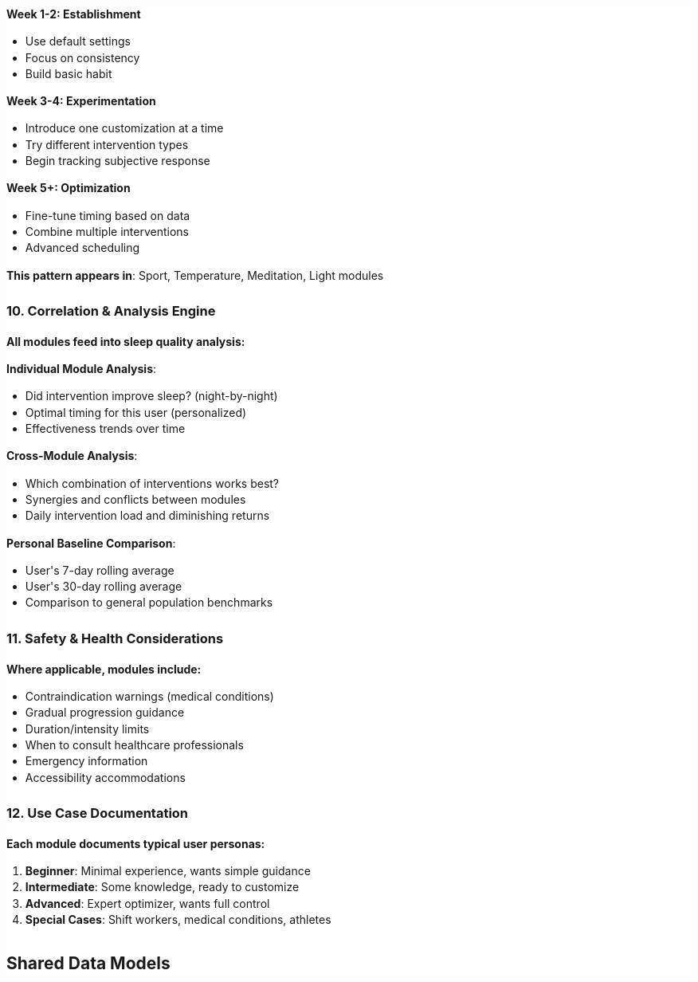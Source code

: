 **Week 1-2: Establishment**
- Use default settings
- Focus on consistency
- Build basic habit

**Week 3-4: Experimentation**
- Introduce one customization at a time
- Try different intervention types
- Begin tracking subjective response

**Week 5+: Optimization**
- Fine-tune timing based on data
- Combine multiple interventions
- Advanced scheduling

**This pattern appears in**: Sport, Temperature, Meditation, Light modules

### 10. Correlation & Analysis Engine
**All modules feed into sleep quality analysis:**

**Individual Module Analysis**:
- Did intervention improve sleep? (night-by-night)
- Optimal timing for this user (personalized)
- Effectiveness trends over time

**Cross-Module Analysis**:
- Which combination of interventions works best?
- Synergies and conflicts between modules
- Daily intervention load and diminishing returns

**Personal Baseline Comparison**:
- User's 7-day rolling average
- User's 30-day rolling average
- Comparison to general population benchmarks

### 11. Safety & Health Considerations
**Where applicable, modules include:**

- Contraindication warnings (medical conditions)
- Gradual progression guidance
- Duration/intensity limits
- When to consult healthcare professionals
- Emergency information
- Accessibility accommodations

### 12. Use Case Documentation
**Each module documents typical user personas:**

1. **Beginner**: Minimal experience, wants simple guidance
2. **Intermediate**: Some knowledge, ready to customize
3. **Advanced**: Expert optimizer, wants full control
4. **Special Cases**: Shift workers, medical conditions, athletes

## Shared Data Models
